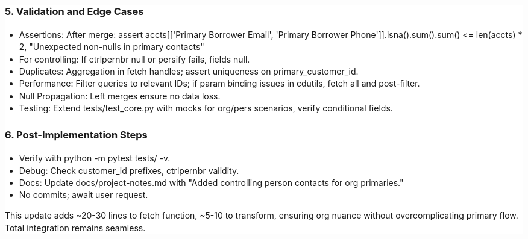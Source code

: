 ### 5. Validation and Edge Cases
- Assertions: After merge: assert accts[['Primary Borrower Email', 'Primary Borrower Phone']].isna().sum().sum() <= len(accts) * 2, "Unexpected non-nulls in primary contacts"
- For controlling: If ctrlpernbr null or persify fails, fields null.
- Duplicates: Aggregation in fetch handles; assert uniqueness on primary_customer_id.
- Performance: Filter queries to relevant IDs; if param binding issues in cdutils, fetch all and post-filter.
- Null Propagation: Left merges ensure no data loss.
- Testing: Extend tests/test_core.py with mocks for org/pers scenarios, verify conditional fields.

### 6. Post-Implementation Steps
- Verify with python -m pytest tests/ -v.
- Debug: Check customer_id prefixes, ctrlpernbr validity.
- Docs: Update docs/project-notes.md with "Added controlling person contacts for org primaries."
- No commits; await user request.

This update adds ~20-30 lines to fetch function, ~5-10 to transform, ensuring org nuance without overcomplicating primary flow. Total integration remains seamless.